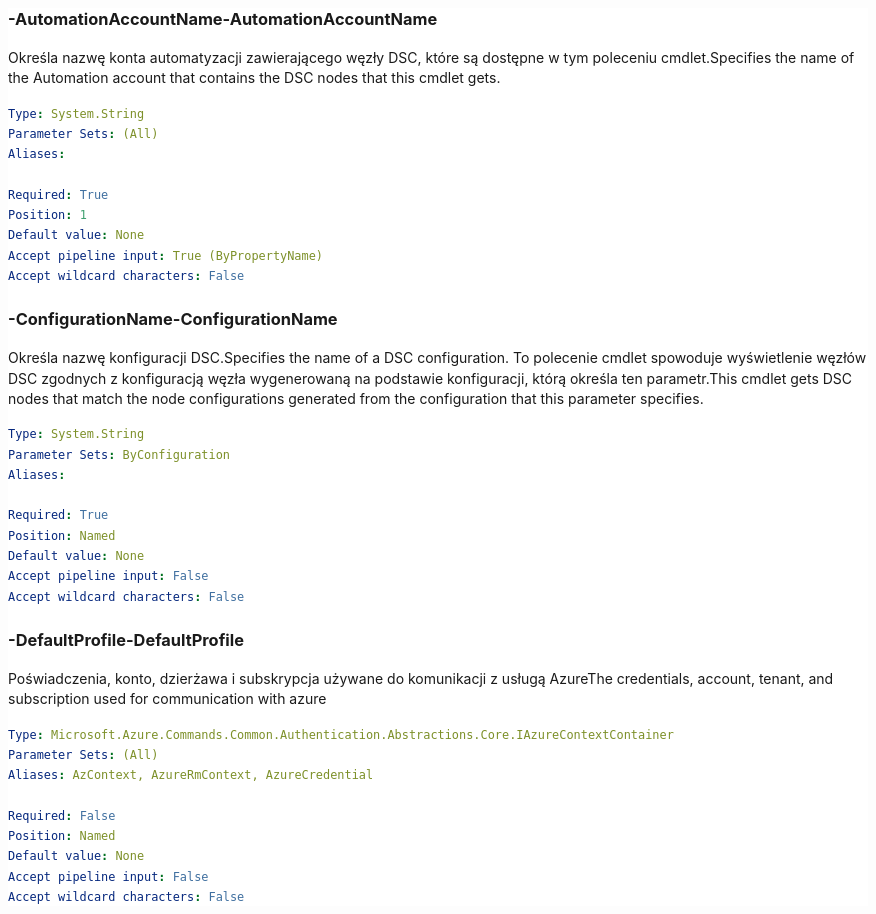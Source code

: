 ### <span data-ttu-id="beb0f-124">-AutomationAccountName</span><span class="sxs-lookup"><span data-stu-id="beb0f-124">-AutomationAccountName</span></span>
<span data-ttu-id="beb0f-125">Określa nazwę konta automatyzacji zawierającego węzły DSC, które są dostępne w tym poleceniu cmdlet.</span><span class="sxs-lookup"><span data-stu-id="beb0f-125">Specifies the name of the Automation account that contains the DSC nodes that this cmdlet gets.</span></span>

```yaml
Type: System.String
Parameter Sets: (All)
Aliases:

Required: True
Position: 1
Default value: None
Accept pipeline input: True (ByPropertyName)
Accept wildcard characters: False
```

### <span data-ttu-id="beb0f-126">-ConfigurationName</span><span class="sxs-lookup"><span data-stu-id="beb0f-126">-ConfigurationName</span></span>
<span data-ttu-id="beb0f-127">Określa nazwę konfiguracji DSC.</span><span class="sxs-lookup"><span data-stu-id="beb0f-127">Specifies the name of a DSC configuration.</span></span>
<span data-ttu-id="beb0f-128">To polecenie cmdlet spowoduje wyświetlenie węzłów DSC zgodnych z konfiguracją węzła wygenerowaną na podstawie konfiguracji, którą określa ten parametr.</span><span class="sxs-lookup"><span data-stu-id="beb0f-128">This cmdlet gets DSC nodes that match the node configurations generated from the configuration that this parameter specifies.</span></span>

```yaml
Type: System.String
Parameter Sets: ByConfiguration
Aliases:

Required: True
Position: Named
Default value: None
Accept pipeline input: False
Accept wildcard characters: False
```

### <span data-ttu-id="beb0f-129">-DefaultProfile</span><span class="sxs-lookup"><span data-stu-id="beb0f-129">-DefaultProfile</span></span>
<span data-ttu-id="beb0f-130">Poświadczenia, konto, dzierżawa i subskrypcja używane do komunikacji z usługą Azure</span><span class="sxs-lookup"><span data-stu-id="beb0f-130">The credentials, account, tenant, and subscription used for communication with azure</span></span>

```yaml
Type: Microsoft.Azure.Commands.Common.Authentication.Abstractions.Core.IAzureContextContainer
Parameter Sets: (All)
Aliases: AzContext, AzureRmContext, AzureCredential

Required: False
Position: Named
Default value: None
Accept pipeline input: False
Accept wildcard characters: False
```
